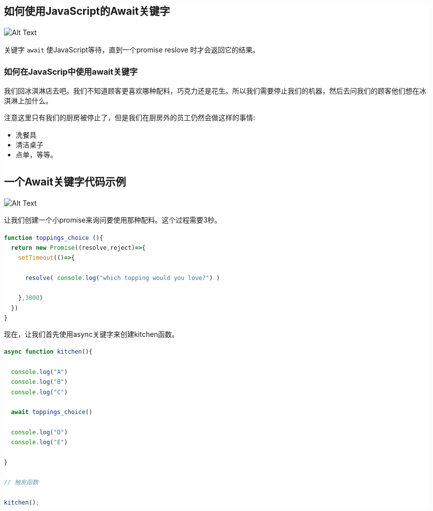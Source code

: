 ## 如何使用JavaScript的Await关键字

![Alt Text](https://dev-to-uploads.s3.amazonaws.com/uploads/articles/fry577xha7313ead96xy.png)

关键字 `await` 使JavaScript等待，直到一个promise reslove 时才会返回它的结果。

### 如何在JavaScrip中使用await关键字

我们回冰淇淋店去吧。我们不知道顾客更喜欢哪种配料，巧克力还是花生。所以我们需要停止我们的机器，然后去问我们的顾客他们想在冰淇淋上加什么。

注意这里只有我们的厨房被停止了，但是我们在厨房外的员工仍然会做这样的事情:

-   洗餐具
-   清洁桌子
-   点单，等等。

## 一个Await关键字代码示例

![Alt Text](https://dev-to-uploads.s3.amazonaws.com/uploads/articles/8r5w5aapofalnq882wat.png)

让我们创建一个小promise来询问要使用那种配料。这个过程需要3秒。

```javascript
function toppings_choice (){
  return new Promise((resolve,reject)=>{
    setTimeout(()=>{

      resolve( console.log("which topping would you love?") )

    },3000)
  })
}
```

现在，让我们首先使用async关键字来创建kitchen函数。

```javascript
async function kitchen(){

  console.log("A")
  console.log("B")
  console.log("C")
  
  await toppings_choice()
  
  console.log("D")
  console.log("E")

}

// 触发函数

kitchen();
```
